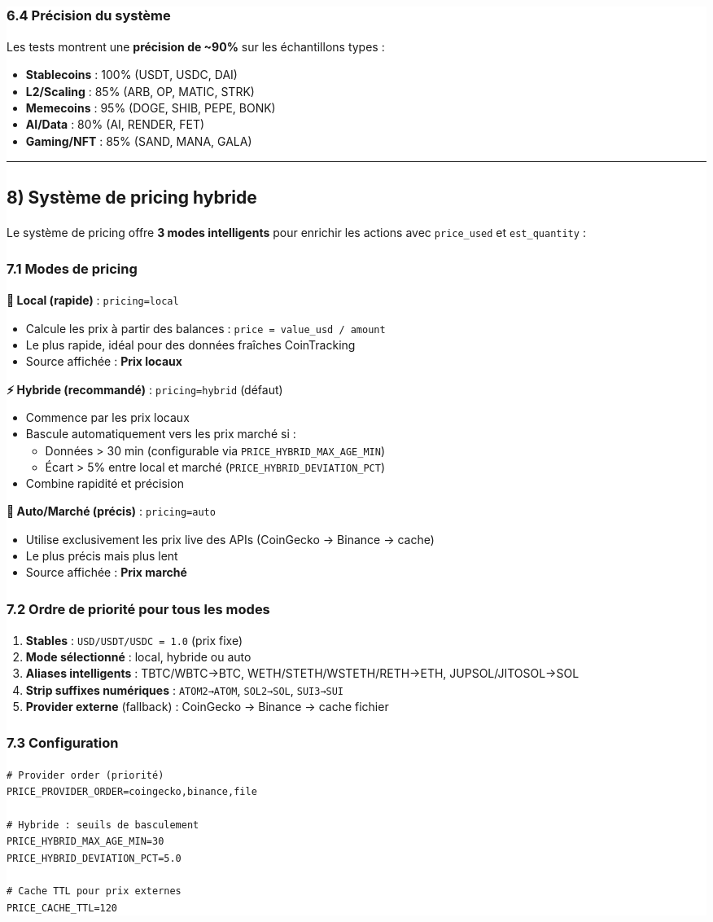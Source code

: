 ### 6.4 Précision du système

Les tests montrent une **précision de ~90%** sur les échantillons types :
- **Stablecoins** : 100% (USDT, USDC, DAI)
- **L2/Scaling** : 85% (ARB, OP, MATIC, STRK)
- **Memecoins** : 95% (DOGE, SHIB, PEPE, BONK)
- **AI/Data** : 80% (AI, RENDER, FET)
- **Gaming/NFT** : 85% (SAND, MANA, GALA)

---

## 8) Système de pricing hybride

Le système de pricing offre **3 modes intelligents** pour enrichir les actions avec `price_used` et `est_quantity` :

### 7.1 Modes de pricing

**🚀 Local (rapide)** : `pricing=local`
- Calcule les prix à partir des balances : `price = value_usd / amount`
- Le plus rapide, idéal pour des données fraîches CoinTracking
- Source affichée : **Prix locaux**

**⚡ Hybride (recommandé)** : `pricing=hybrid` (défaut)
- Commence par les prix locaux
- Bascule automatiquement vers les prix marché si :
  - Données > 30 min (configurable via `PRICE_HYBRID_MAX_AGE_MIN`)
  - Écart > 5% entre local et marché (`PRICE_HYBRID_DEVIATION_PCT`)
- Combine rapidité et précision

**🎯 Auto/Marché (précis)** : `pricing=auto`
- Utilise exclusivement les prix live des APIs (CoinGecko → Binance → cache)
- Le plus précis mais plus lent
- Source affichée : **Prix marché**

### 7.2 Ordre de priorité pour tous les modes

1. **Stables** : `USD/USDT/USDC = 1.0` (prix fixe)
2. **Mode sélectionné** : local, hybride ou auto
3. **Aliases intelligents** : TBTC/WBTC→BTC, WETH/STETH/WSTETH/RETH→ETH, JUPSOL/JITOSOL→SOL
4. **Strip suffixes numériques** : `ATOM2→ATOM`, `SOL2→SOL`, `SUI3→SUI`
5. **Provider externe** (fallback) : CoinGecko → Binance → cache fichier

### 7.3 Configuration

```env
# Provider order (priorité)
PRICE_PROVIDER_ORDER=coingecko,binance,file

# Hybride : seuils de basculement
PRICE_HYBRID_MAX_AGE_MIN=30
PRICE_HYBRID_DEVIATION_PCT=5.0

# Cache TTL pour prix externes
PRICE_CACHE_TTL=120
```
